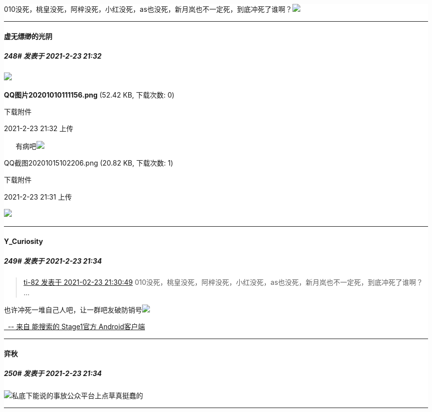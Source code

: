 
010没死，桃皇没死，阿梓没死，小红没死，as也没死，新月岚也不一定死，到底冲死了谁啊？<img src="https://static.saraba1st.com/image/smiley/face2017/067.png" referrerpolicy="no-referrer">


-----

####  虚无缥缈的光阴  
##### 248#       发表于 2021-2-23 21:32


<img src="https://img.saraba1st.com/forum/202102/23/213221p4surh0urm0e4muk.png" referrerpolicy="no-referrer">


<strong>QQ图片20201010111156.png</strong> (52.42 KB, 下载次数: 0)

下载附件

2021-2-23 21:32 上传


      有病吧<img src="https://static.saraba1st.com/image/smiley/face2017/067.png" referrerpolicy="no-referrer">


QQ截图20201015102206.png
(20.82 KB, 下载次数: 1)


下载附件


2021-2-23 21:31 上传


<img src="https://img.saraba1st.com/forum/202102/23/213132gvl586ccjgglzve6.png" referrerpolicy="no-referrer">


-----

####  Y_Curiosity  
##### 249#       发表于 2021-2-23 21:34


<blockquote><a href="httphttps://bbs.saraba1st.com/2b/forum.php?mod=redirect&amp;goto=findpost&amp;pid=50420449&amp;ptid=1989348" target="_blank">ti-82 发表于 2021-02-23 21:30:49</a>
010没死，桃皇没死，阿梓没死，小红没死，as也没死，新月岚也不一定死，到底冲死了谁啊？ ...</blockquote>也许冲死一堆自己人吧，让一群吧友破防销号<img src="https://static.saraba1st.com/image/smiley/face2017/067.png" referrerpolicy="no-referrer">

[  -- 来自 能搜索的 Stage1官方 Android客户端](https://www.coolapk.com/apk/140634)


-----

####  弈秋  
##### 250#       发表于 2021-2-23 21:34


<img src="https://static.saraba1st.com/image/smiley/face2017/067.png" referrerpolicy="no-referrer">私底下能说的事放公众平台上点草真挺蠢的


-----
